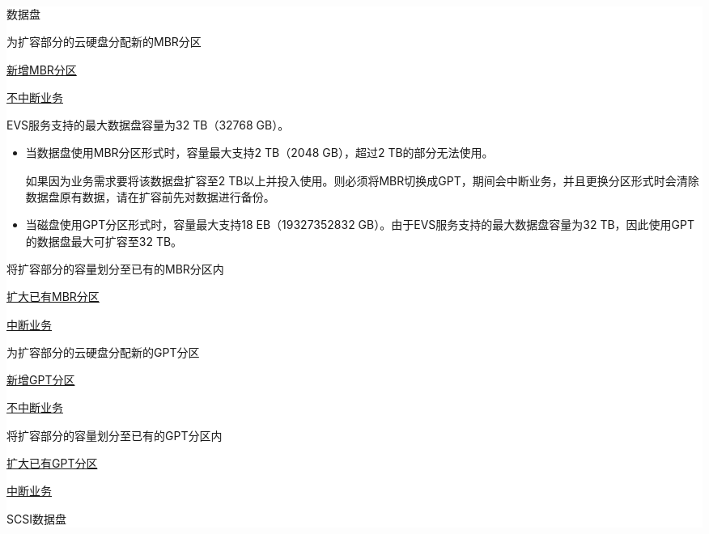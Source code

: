 </td>
</tr>
<tr id="row1378110851412"><td class="cellrowborder" rowspan="4" valign="top" width="9.450945094509452%" headers="mcps1.2.6.1.1 "><p id="p13780384149"><a name="p13780384149"></a><a name="p13780384149"></a>数据盘</p>
</td>
<td class="cellrowborder" valign="top" width="27.19271927192719%" headers="mcps1.2.6.1.2 "><p id="p17807811417"><a name="p17807811417"></a><a name="p17807811417"></a>为扩容部分的云硬盘分配新的MBR分区</p>
</td>
<td class="cellrowborder" valign="top" width="17.42174217421742%" headers="mcps1.2.6.1.3 "><p id="p1378058181415"><a name="p1378058181415"></a><a name="p1378058181415"></a><a href="扩展数据盘的分区和文件系统（Linux）.md#section20200028194016">新增MBR分区</a></p>
</td>
<td class="cellrowborder" valign="top" width="13.571357135713571%" headers="mcps1.2.6.1.4 "><p id="p278018141414"><a name="p278018141414"></a><a name="p278018141414"></a><a href="#li8782887145">不中断业务</a></p>
</td>
<td class="cellrowborder" rowspan="6" valign="top" width="32.363236323632364%" headers="mcps1.2.6.1.5 "><div class="p" id="p28915510213"><a name="p28915510213"></a><a name="p28915510213"></a>EVS服务支持的最大数据盘容量为32 TB（32768 GB）。<a name="ul899913613126"></a><a name="ul899913613126"></a><ul id="ul899913613126"><li>当数据盘使用MBR分区形式时，容量最大支持2 TB（2048 GB），超过2 TB的部分无法使用。<p id="p10243143610134"><a name="p10243143610134"></a><a name="p10243143610134"></a>如果因为业务需求要将该数据盘扩容至2 TB以上并投入使用。则必须将MBR切换成GPT，期间会中断业务，并且更换分区形式时会清除数据盘原有数据，请在扩容前先对数据进行备份。</p>
</li></ul>
<a name="ul155151221015"></a><a name="ul155151221015"></a><ul id="ul155151221015"><li>当磁盘使用GPT分区形式时，容量最大支持18 EB（19327352832 GB）。由于EVS服务支持的最大数据盘容量为32 TB，因此使用GPT的数据盘最大可扩容至32 TB。</li></ul>
</div>
</td>
</tr>
<tr id="row878119815141"><td class="cellrowborder" valign="top" headers="mcps1.2.6.1.1 "><p id="p1378111851411"><a name="p1378111851411"></a><a name="p1378111851411"></a>将扩容部分的容量划分至已有的MBR分区内</p>
</td>
<td class="cellrowborder" valign="top" headers="mcps1.2.6.1.2 "><p id="p67819814143"><a name="p67819814143"></a><a name="p67819814143"></a><a href="扩展数据盘的分区和文件系统（Linux）.md#section31113372194023">扩大已有MBR分区</a></p>
</td>
<td class="cellrowborder" valign="top" headers="mcps1.2.6.1.3 "><p id="p47818811414"><a name="p47818811414"></a><a name="p47818811414"></a><a href="#li069375552612">中断业务</a></p>
</td>
</tr>
<tr id="row278118171419"><td class="cellrowborder" valign="top" headers="mcps1.2.6.1.1 "><p id="p197816819146"><a name="p197816819146"></a><a name="p197816819146"></a>为扩容部分的云硬盘分配新的GPT分区</p>
</td>
<td class="cellrowborder" valign="top" headers="mcps1.2.6.1.2 "><p id="p5781583147"><a name="p5781583147"></a><a name="p5781583147"></a><a href="扩展数据盘的分区和文件系统（Linux）.md#section15940163415487">新增GPT分区</a></p>
</td>
<td class="cellrowborder" valign="top" headers="mcps1.2.6.1.3 "><p id="p778128121410"><a name="p778128121410"></a><a name="p778128121410"></a><a href="#li8782887145">不中断业务</a></p>
</td>
</tr>
<tr id="row1678119810147"><td class="cellrowborder" valign="top" headers="mcps1.2.6.1.1 "><p id="p97811082149"><a name="p97811082149"></a><a name="p97811082149"></a>将扩容部分的容量划分至已有的GPT分区内</p>
</td>
<td class="cellrowborder" valign="top" headers="mcps1.2.6.1.2 "><p id="p17819819145"><a name="p17819819145"></a><a name="p17819819145"></a><a href="扩展数据盘的分区和文件系统（Linux）.md#section13346184710300">扩大已有GPT分区</a></p>
</td>
<td class="cellrowborder" valign="top" headers="mcps1.2.6.1.3 "><p id="p197811284148"><a name="p197811284148"></a><a name="p197811284148"></a><a href="#li069375552612">中断业务</a></p>
</td>
</tr>
<tr id="row515711531178"><td class="cellrowborder" rowspan="2" valign="top" headers="mcps1.2.6.1.1 "><p id="p1115814536170"><a name="p1115814536170"></a><a name="p1115814536170"></a>SCSI数据盘</p>